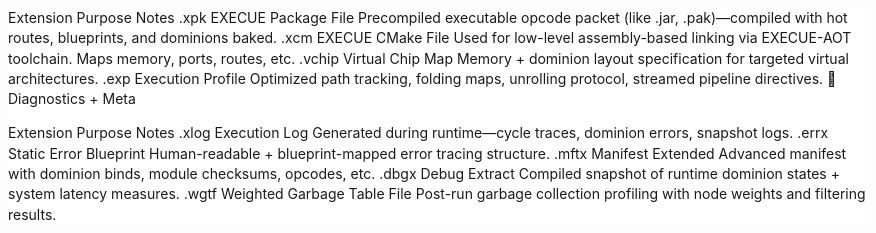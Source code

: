 Extension	Purpose	Notes
.xpk	EXECUE Package File	Precompiled executable opcode packet (like .jar, .pak)—compiled with hot routes, blueprints, and dominions baked.
.xcm	EXECUE CMake File	Used for low-level assembly-based linking via EXECUE-AOT toolchain. Maps memory, ports, routes, etc.
.vchip	Virtual Chip Map	Memory + dominion layout specification for targeted virtual architectures.
.exp	Execution Profile	Optimized path tracking, folding maps, unrolling protocol, streamed pipeline directives.
🔻 Diagnostics + Meta

Extension	Purpose	Notes
.xlog	Execution Log	Generated during runtime—cycle traces, dominion errors, snapshot logs.
.errx	Static Error Blueprint	Human-readable + blueprint-mapped error tracing structure.
.mftx	Manifest Extended	Advanced manifest with dominion binds, module checksums, opcodes, etc.
.dbgx	Debug Extract	Compiled snapshot of runtime dominion states + system latency measures.
.wgtf	Weighted Garbage Table File	Post-run garbage collection profiling with node weights and filtering results.
